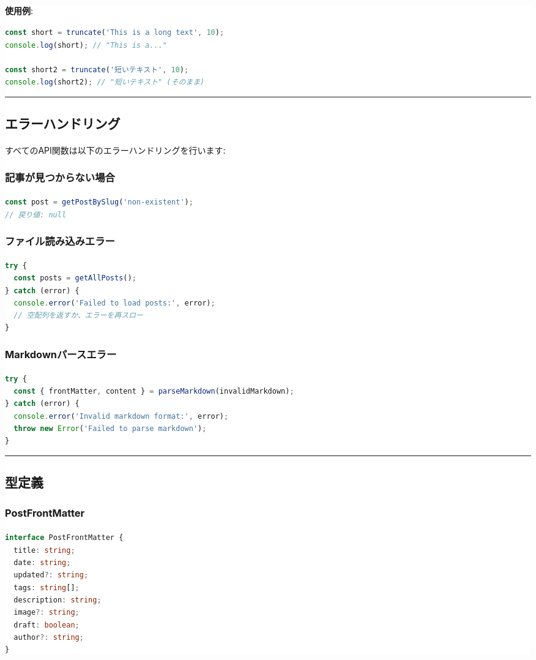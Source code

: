**使用例**:
```typescript
const short = truncate('This is a long text', 10);
console.log(short); // "This is a..."

const short2 = truncate('短いテキスト', 10);
console.log(short2); // "短いテキスト" (そのまま)
```

---

## エラーハンドリング

すべてのAPI関数は以下のエラーハンドリングを行います:

### 記事が見つからない場合
```typescript
const post = getPostBySlug('non-existent');
// 戻り値: null
```

### ファイル読み込みエラー
```typescript
try {
  const posts = getAllPosts();
} catch (error) {
  console.error('Failed to load posts:', error);
  // 空配列を返すか、エラーを再スロー
}
```

### Markdownパースエラー
```typescript
try {
  const { frontMatter, content } = parseMarkdown(invalidMarkdown);
} catch (error) {
  console.error('Invalid markdown format:', error);
  throw new Error('Failed to parse markdown');
}
```

---

## 型定義

### PostFrontMatter
```typescript
interface PostFrontMatter {
  title: string;
  date: string;
  updated?: string;
  tags: string[];
  description: string;
  image?: string;
  draft: boolean;
  author?: string;
}
```
